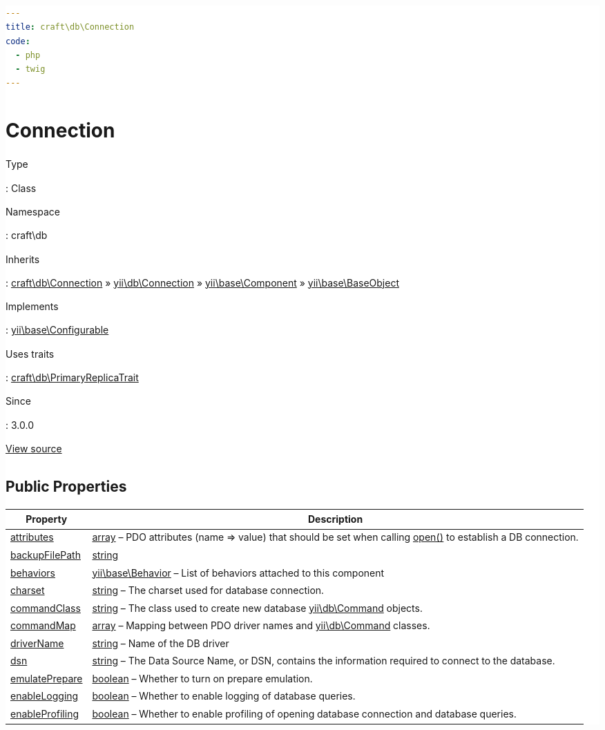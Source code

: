 ```yaml
---
title: craft\db\Connection
code:
  - php
  - twig
---
```


# Connection

Type

:   Class

Namespace

:   craft\db

Inherits

:   [craft\db\Connection](craft-db-connection.md) &raquo;
[yii\db\Connection](https://www.yiiframework.com/doc/api/2.0/yii-db-connection) &raquo;
[yii\base\Component](https://www.yiiframework.com/doc/api/2.0/yii-base-component) &raquo;
[yii\base\BaseObject](https://www.yiiframework.com/doc/api/2.0/yii-base-baseobject)

Implements

:   [yii\base\Configurable](https://www.yiiframework.com/doc/api/2.0/yii-base-configurable)

Uses traits

:   [craft\db\PrimaryReplicaTrait](craft-db-primaryreplicatrait.md)

Since

:   3.0.0









[View source](https://github.com/craftcms/cms/blob/master/src/db/Connection.php)


## Public Properties

| Property                                                                                                                                     | Description
| -------------------------------------------------------------------------------------------------------------------------------------------- | -----------------------------------------------------------------------------------------------------------------------------------------------------------------------------------------------------------------------------------------------------------------------------------------------------------------------------------------------------------------------------------------------------------------------------------------------------------------------------------------------------------------------
| [attributes](https://www.yiiframework.com/doc/api/2.0/yii-db-connection#$attributes-detail "Defined by yii\db\Connection")                   | [array](http://php.net/language.types.array) – PDO attributes (name => value) that should be set when calling [open()](https://www.yiiframework.com/doc/api/2.0/yii-db-connection#open()-detail) to establish a DB connection.
| [backupFilePath](craft-db-connection.md#backupfilepath)                                                                                      | [string](http://php.net/language.types.string)
| [behaviors](https://www.yiiframework.com/doc/api/2.0/yii-base-component#$behaviors-detail "Defined by yii\base\Component")                   | [yii\base\Behavior](https://www.yiiframework.com/doc/api/2.0/yii-base-behavior) – List of behaviors attached to this component
| [charset](https://www.yiiframework.com/doc/api/2.0/yii-db-connection#$charset-detail "Defined by yii\db\Connection")                         | [string](http://php.net/language.types.string) – The charset used for database connection.
| [commandClass](https://www.yiiframework.com/doc/api/2.0/yii-db-connection#$commandClass-detail "Defined by yii\db\Connection")               | [string](http://php.net/language.types.string) – The class used to create new database [yii\db\Command](https://www.yiiframework.com/doc/api/2.0/yii-db-command) objects.
| [commandMap](https://www.yiiframework.com/doc/api/2.0/yii-db-connection#$commandMap-detail "Defined by yii\db\Connection")                   | [array](http://php.net/language.types.array) – Mapping between PDO driver names and [yii\db\Command](https://www.yiiframework.com/doc/api/2.0/yii-db-command) classes.
| [driverName](https://www.yiiframework.com/doc/api/2.0/yii-db-connection#$driverName-detail "Defined by yii\db\Connection")                   | [string](http://php.net/language.types.string) – Name of the DB driver
| [dsn](https://www.yiiframework.com/doc/api/2.0/yii-db-connection#$dsn-detail "Defined by yii\db\Connection")                                 | [string](http://php.net/language.types.string) – The Data Source Name, or DSN, contains the information required to connect to the database.
| [emulatePrepare](https://www.yiiframework.com/doc/api/2.0/yii-db-connection#$emulatePrepare-detail "Defined by yii\db\Connection")           | [boolean](http://php.net/language.types.boolean) – Whether to turn on prepare emulation.
| [enableLogging](https://www.yiiframework.com/doc/api/2.0/yii-db-connection#$enableLogging-detail "Defined by yii\db\Connection")             | [boolean](http://php.net/language.types.boolean) – Whether to enable logging of database queries.
| [enableProfiling](https://www.yiiframework.com/doc/api/2.0/yii-db-connection#$enableProfiling-detail "Defined by yii\db\Connection")         | [boolean](http://php.net/language.types.boolean) – Whether to enable profiling of opening database connection and database queries.